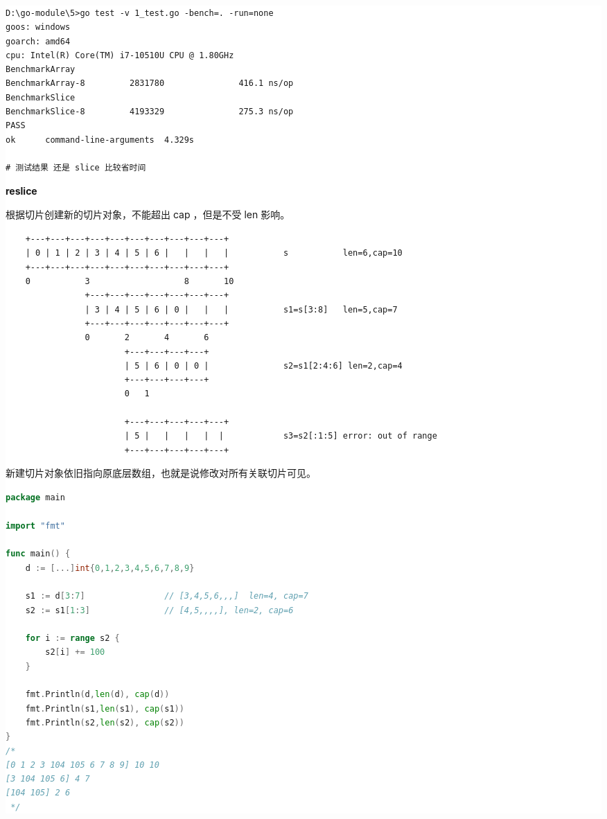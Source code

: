 
```shell
D:\go-module\5>go test -v 1_test.go -bench=. -run=none
goos: windows
goarch: amd64
cpu: Intel(R) Core(TM) i7-10510U CPU @ 1.80GHz
BenchmarkArray
BenchmarkArray-8         2831780               416.1 ns/op
BenchmarkSlice
BenchmarkSlice-8         4193329               275.3 ns/op
PASS
ok      command-line-arguments  4.329s

# 测试结果 还是 slice 比较省时间
```



**reslice**

根据切片创建新的切片对象，不能超出 cap ，但是不受 len 影响。

```shell
	+---+---+---+---+---+---+---+---+---+---+
	| 0 | 1 | 2 | 3 | 4 | 5 | 6 |   |   |   |			s			len=6,cap=10
	+---+---+---+---+---+---+---+---+---+---+
	0			3					8		10
				+---+---+---+---+---+---+---+
				| 3 | 4 | 5 | 6 | 0 |   |   |			s1=s[3:8]	len=5,cap=7
				+---+---+---+---+---+---+---+
				0		2		4		6
						+---+---+---+---+
						| 5 | 6 | 0 | 0 |				s2=s1[2:4:6] len=2,cap=4
						+---+---+---+---+
						0	1
	
						+---+---+---+---+---+
						| 5 |   |   |   |  |			s3=s2[:1:5]	error: out of range
						+---+---+---+---+---+
```

新建切片对象依旧指向原底层数组，也就是说修改对所有关联切片可见。

```go
package main

import "fmt"

func main() {
	d := [...]int{0,1,2,3,4,5,6,7,8,9}

	s1 := d[3:7]				// [3,4,5,6,,,]  len=4, cap=7
	s2 := s1[1:3]				// [4,5,,,,], len=2, cap=6

	for i := range s2 {
		s2[i] += 100
	}

	fmt.Println(d,len(d), cap(d))
	fmt.Println(s1,len(s1), cap(s1))
	fmt.Println(s2,len(s2), cap(s2))
}
/*
[0 1 2 3 104 105 6 7 8 9] 10 10
[3 104 105 6] 4 7
[104 105] 2 6
 */
```
